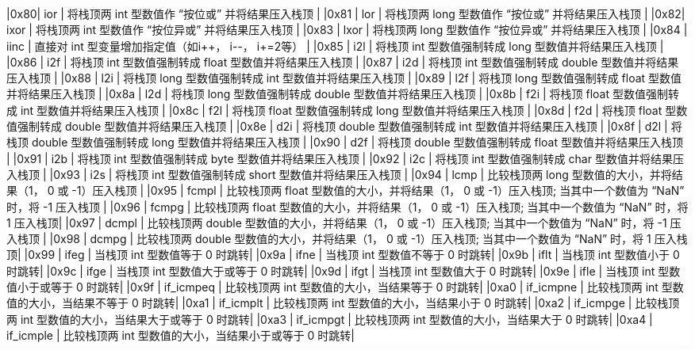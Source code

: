 |0x80| ior | 将栈顶两 int 型数值作 “按位或” 并将结果压入栈顶 |
|0x81 | lor | 将栈顶两 long 型数值作 “按位或” 并将结果压入栈顶 |
|0x82| ixor | 将栈顶两 int 型数值作 “按位异或” 并将结果压入栈顶 |
|0x83 | lxor | 将栈顶两 long 型数值作 “按位异或” 并将结果压入栈顶 |
|0x84 | iinc | 直接对 int 型变量增加指定值（如i++， i--， i+=2等） |
|0x85 | i2l | 将栈顶 int 型数值强制转成 long 型数值并将结果压入栈顶 |
|0x86 | i2f | 将栈顶 int 型数值强制转成 float 型数值并将结果压入栈顶 |
|0x87 | i2d | 将栈顶 int 型数值强制转成 double 型数值并将结果压入栈顶 |
|0x88 | l2i | 将栈顶 long 型数值强制转成 int 型数值并将结果压入栈顶 |
|0x89 | l2f | 将栈顶 long 型数值强制转成 float 型数值并将结果压入栈顶 |
|0x8a | l2d | 将栈顶 long 型数值强制转成 double 型数值并将结果压入栈顶 |
|0x8b | f2i | 将栈顶 float 型数值强制转成 int 型数值并将结果压入栈顶 |
|0x8c | f2l | 将栈顶 float 型数值强制转成 long 型数值并将结果压入栈顶 |
|0x8d | f2d | 将栈顶 float 型数值强制转成 double 型数值并将结果压入栈顶 |
|0x8e | d2i | 将栈顶 double 型数值强制转成 int 型数值并将结果压入栈顶 |
|0x8f | d2l | 将栈顶 double 型数值强制转成 long 型数值并将结果压入栈顶 |
|0x90 | d2f | 将栈顶 double 型数值强制转成 float 型数值并将结果压入栈顶 |
|0x91 | i2b | 将栈顶 int 型数值强制转成 byte 型数值并将结果压入栈顶 |
|0x92 | i2c | 将栈顶 int 型数值强制转成 char 型数值并将结果压入栈顶 |
|0x93 | i2s | 将栈顶 int 型数值强制转成 short 型数值并将结果压入栈顶 |
|0x94 | lcmp | 比较栈顶两 long 型数值的大小，并将结果（1， 0 或 -1）压入栈顶 |
|0x95 | fcmpl | 比较栈顶两 float 型数值的大小，并将结果（1， 0 或 -1）压入栈顶; 当其中一个数值为 “NaN” 时，将 -1 压入栈顶 |
|0x96 | fcmpg | 比较栈顶两 float 型数值的大小，并将结果（1， 0 或 -1）压入栈顶; 当其中一个数值为 “NaN” 时，将 1 压入栈顶|
|0x97 | dcmpl | 比较栈顶两 double 型数值的大小，并将结果（1， 0 或 -1）压入栈顶; 当其中一个数值为 “NaN” 时，将 -1 压入栈顶 |
|0x98 | dcmpg | 比较栈顶两 double 型数值的大小，并将结果（1， 0 或 -1）压入栈顶; 当其中一个数值为 “NaN” 时，将 1 压入栈顶|
|0x99 | ifeg | 当栈顶 int 型数值等于 0 时跳转|
|0x9a | ifne | 当栈顶 int 型数值不等于 0 时跳转|
|0x9b | iflt | 当栈顶 int 型数值小于 0 时跳转|
|0x9c | ifge | 当栈顶 int 型数值大于或等于 0 时跳转|
|0x9d | ifgt | 当栈顶 int 型数值大于 0 时跳转|
|0x9e | ifle | 当栈顶 int 型数值小于或等于 0 时跳转|
|0x9f | if_icmpeq | 比较栈顶两 int 型数值的大小，当结果等于 0 时跳转|
|0xa0 | if_icmpne | 比较栈顶两 int 型数值的大小，当结果不等于 0 时跳转|
|0xa1 | if_icmplt | 比较栈顶两 int 型数值的大小，当结果小于 0 时跳转|
|0xa2 | if_icmpge | 比较栈顶两 int 型数值的大小，当结果大于或等于 0 时跳转|
|0xa3 | if_icmpgt | 比较栈顶两 int 型数值的大小，当结果大于 0 时跳转|
|0xa4 | if_icmple | 比较栈顶两 int 型数值的大小，当结果小于或等于 0 时跳转|